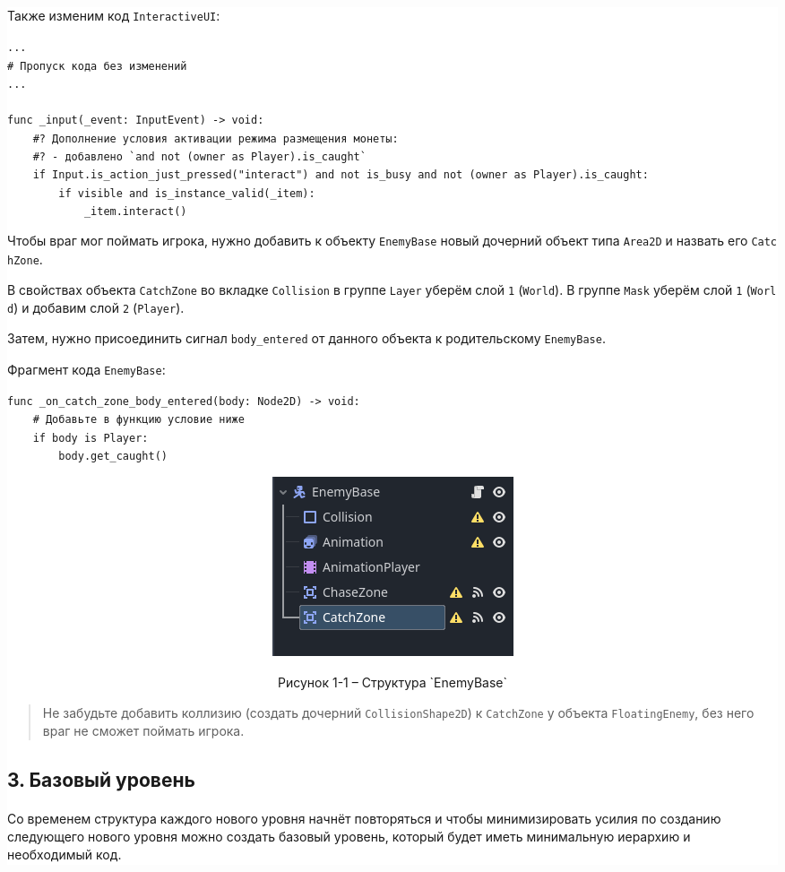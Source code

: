 Также изменим код `InteractiveUI`:

```gdscript
...
# Пропуск кода без изменений
...

func _input(_event: InputEvent) -> void:
    #? Дополнение условия активации режима размещения монеты:
    #? - добавлено `and not (owner as Player).is_caught`
	if Input.is_action_just_pressed("interact") and not is_busy and not (owner as Player).is_caught:
		if visible and is_instance_valid(_item):
			_item.interact()
```

Чтобы враг мог поймать игрока, нужно добавить к объекту `EnemyBase` новый дочерний объект типа `Area2D` и назвать его `CatchZone`.

В свойствах объекта `CatchZone` во вкладке `Collision` в группе `Layer` уберём слой `1` (`World`). В группе `Mask` уберём слой `1` (`World`) и добавим слой `2` (`Player`).

Затем, нужно присоединить сигнал `body_entered` от данного объекта к родительскому `EnemyBase`.

Фрагмент кода `EnemyBase`:

```gdscript
func _on_catch_zone_body_entered(body: Node2D) -> void:
    # Добавьте в функцию условие ниже
	if body is Player:
		body.get_caught()
```

<div style="text-align: center;"><img src="./images/1-1.png" alt="Рисунок 1-1 – Структура `EnemyBase`"></div>
<p align="center">Рисунок 1-1 – Структура `EnemyBase`</p>

> Не забудьте добавить коллизию (создать дочерний `CollisionShape2D`) к `CatchZone` у объекта `FloatingEnemy`, без него враг не сможет поймать игрока.

## 3. Базовый уровень

Со временем структура каждого нового уровня начнёт повторяться и чтобы минимизировать усилия по созданию следующего нового уровня можно создать базовый уровень, который будет иметь минимальную иерархию и необходимый код.
